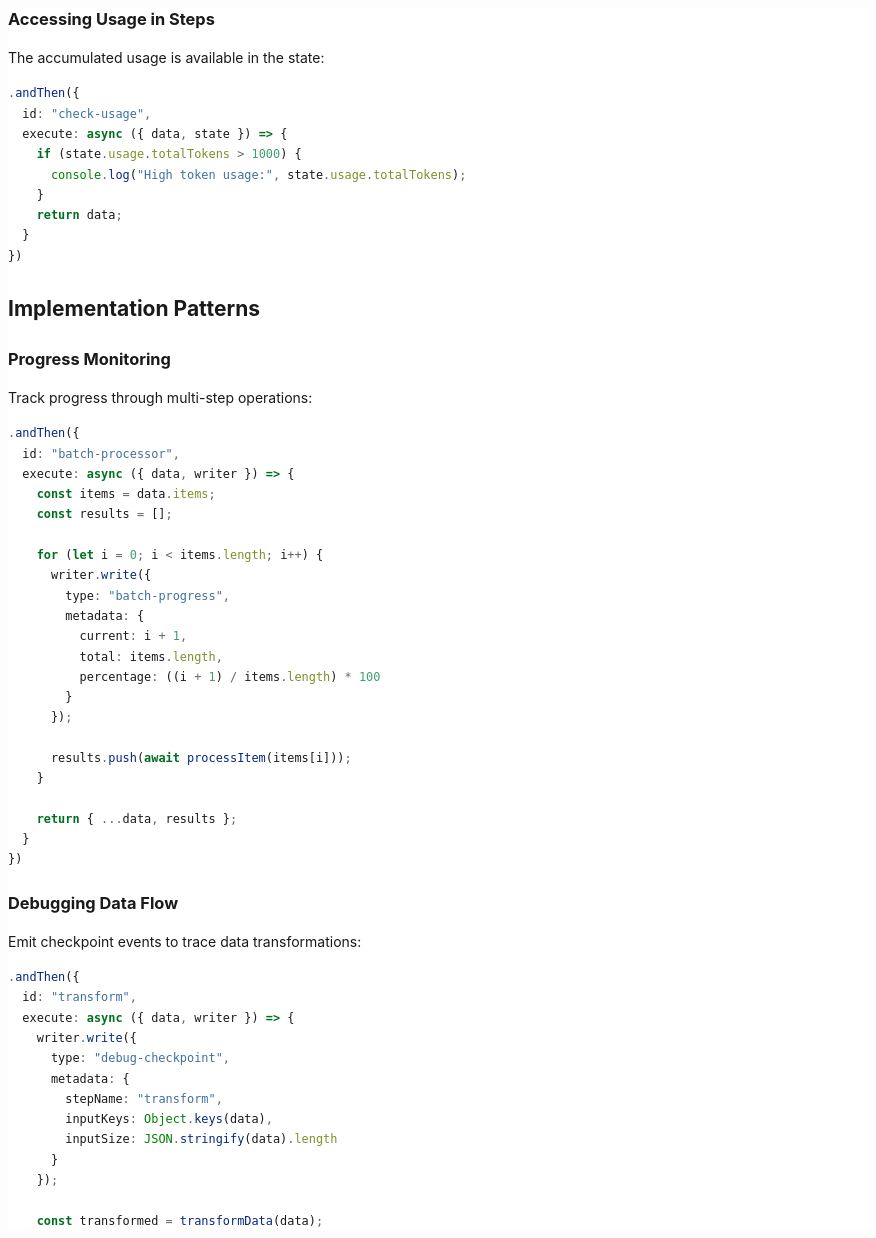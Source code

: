 ### Accessing Usage in Steps

The accumulated usage is available in the state:

```typescript
.andThen({
  id: "check-usage",
  execute: async ({ data, state }) => {
    if (state.usage.totalTokens > 1000) {
      console.log("High token usage:", state.usage.totalTokens);
    }
    return data;
  }
})
```

## Implementation Patterns

### Progress Monitoring

Track progress through multi-step operations:

```typescript
.andThen({
  id: "batch-processor",
  execute: async ({ data, writer }) => {
    const items = data.items;
    const results = [];

    for (let i = 0; i < items.length; i++) {
      writer.write({
        type: "batch-progress",
        metadata: {
          current: i + 1,
          total: items.length,
          percentage: ((i + 1) / items.length) * 100
        }
      });

      results.push(await processItem(items[i]));
    }

    return { ...data, results };
  }
})
```

### Debugging Data Flow

Emit checkpoint events to trace data transformations:

```typescript
.andThen({
  id: "transform",
  execute: async ({ data, writer }) => {
    writer.write({
      type: "debug-checkpoint",
      metadata: {
        stepName: "transform",
        inputKeys: Object.keys(data),
        inputSize: JSON.stringify(data).length
      }
    });

    const transformed = transformData(data);
```